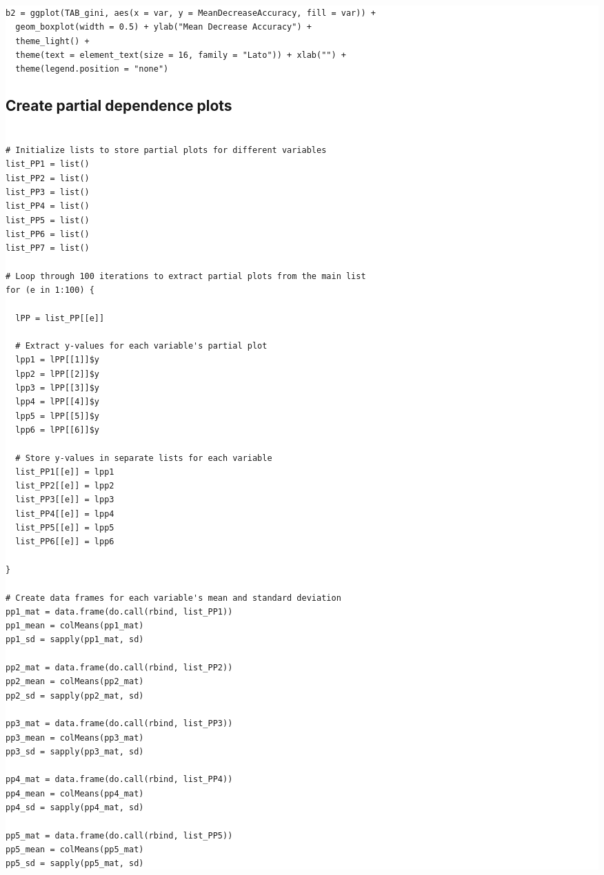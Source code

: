 ```
b2 = ggplot(TAB_gini, aes(x = var, y = MeanDecreaseAccuracy, fill = var)) +
  geom_boxplot(width = 0.5) + ylab("Mean Decrease Accuracy") +
  theme_light() +
  theme(text = element_text(size = 16, family = "Lato")) + xlab("") +
  theme(legend.position = "none")
```

## Create partial dependence plots

```{r setup3 }

# Initialize lists to store partial plots for different variables
list_PP1 = list()
list_PP2 = list()
list_PP3 = list()
list_PP4 = list()
list_PP5 = list()
list_PP6 = list()
list_PP7 = list()

# Loop through 100 iterations to extract partial plots from the main list
for (e in 1:100) {
  
  lPP = list_PP[[e]]
  
  # Extract y-values for each variable's partial plot
  lpp1 = lPP[[1]]$y
  lpp2 = lPP[[2]]$y
  lpp3 = lPP[[3]]$y
  lpp4 = lPP[[4]]$y
  lpp5 = lPP[[5]]$y
  lpp6 = lPP[[6]]$y
  
  # Store y-values in separate lists for each variable
  list_PP1[[e]] = lpp1
  list_PP2[[e]] = lpp2
  list_PP3[[e]] = lpp3
  list_PP4[[e]] = lpp4
  list_PP5[[e]] = lpp5
  list_PP6[[e]] = lpp6
 
}

# Create data frames for each variable's mean and standard deviation
pp1_mat = data.frame(do.call(rbind, list_PP1))
pp1_mean = colMeans(pp1_mat)
pp1_sd = sapply(pp1_mat, sd)

pp2_mat = data.frame(do.call(rbind, list_PP2))
pp2_mean = colMeans(pp2_mat)
pp2_sd = sapply(pp2_mat, sd)

pp3_mat = data.frame(do.call(rbind, list_PP3))
pp3_mean = colMeans(pp3_mat)
pp3_sd = sapply(pp3_mat, sd)

pp4_mat = data.frame(do.call(rbind, list_PP4))
pp4_mean = colMeans(pp4_mat)
pp4_sd = sapply(pp4_mat, sd)

pp5_mat = data.frame(do.call(rbind, list_PP5))
pp5_mean = colMeans(pp5_mat)
pp5_sd = sapply(pp5_mat, sd)
```